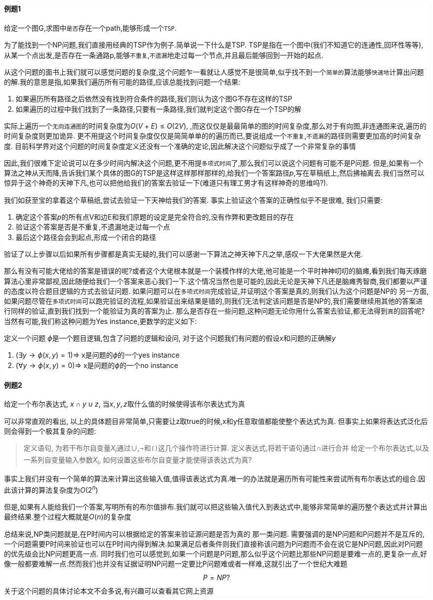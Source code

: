 #### 例题1
给定一个图G,求图中`是否`存在一个path,能够形成一个`TSP`.

为了能找到一个NP问题,我们直接用经典的TSP作为例子.简单说一下什么是TSP.
TSP是指在一个图中(我们不知道它的连通性,回环性等等),从某一个点出发,是否存在一条通路p,能够`不重复`,`不遗漏`地走过每一个节点,并且最后能够回到一开始的起点.

从这个问题的面书上我们就可以感觉问题的复杂度,这个问题乍一看就让人感觉不是很简单,似乎找不到一个`简单的`算法能够`快速地`计算出问题的解.我的意思是指,如果我们遍历所有可能的路径,应该总能找到问题一个结果:

1. 如果遍历所有路径之后依然没有找到符合条件的路径,我们则认为这个图G不存在这样的TSP
2. 如果遍历的过程中我们找到了一条路径,只要有一条路径,我们就判定这个图G存在一个TSP的解

实际上遍历一个`无向连通图`的时间复杂度为$O(V + E) \leq O(2V)$, ,而这仅仅是最最简单的图的时间复杂度,那么对于有向图,非连通图来说,遍历的时间复杂度则更加诡异. 更不用提这个时间复杂度仅仅是简简单单的的遍历而已,要说组成一个`不重复`,`不遗漏`的路径则需要更加高的时间复杂度. 目前科学界对这个问题的时间复杂度定义还没有一个准确的定论,因此解决这个问题似乎成了一个非常复杂的事情

因此,我们很难下定论说可以在多少时间内解决这个问题,更不用提`多项式时间`了,那么我们可以说这个问题有可能不是P问题.
但是,如果有一个算法之神从天而降,告诉我们某个具体的图G的TSP是这样这样那样那样的,给我们一个答案路径$p$,写在草稿纸上,然后拂袖离去.我们当然可以惊异于这个神奇的天神下凡,也可以把他给我们的答案去验证一下(难道只有理工男才有这样神奇的思维吗?).

我们如获至宝的拿着这个草稿纸,尝试去验证一下天神给我们的答案. 事实上验证这个答案的正确性似乎不是很难, 我们只需要:

1. 确定这个答案$p$的所有点V和边E和我们原题的设定是完全符合的,没有作弊和更改题目的存在
2. 验证这个答案是否是不重复,不遗漏地走过每一个点
3. 最后这个路径会会到起点,形成一个闭合的路径

验证了以上步骤以后如果所有步骤都是真实无疑的,我们可以感谢一下算法之神天神下凡之举,感叹一下大佬果然是大佬.

那么有没有可能大佬给的答案是错误的呢?或者这个大佬根本就是一个装模作样的大佬,他可能是一个平时神神叨叨的脑瘫,看到我们每天琢磨算法心里非常鄙视,因此随便给我们一个答案来恶心我们一下.这个情况当然也是可能的,因此无论是天神下凡还是脑瘫秀智商,我们都要以严谨的态度以符合题目逻辑的方式去验证问题.
如果问题可以在`多项式时间`完成验证,并证明这个答案是真的,则我们认为这个问题是NP的
另一方面,如果问题尽管在`多项式时间`可以跑完验证的流程,如果验证出来结果是错的,则我们无法判定该问题是否是NP的,我们需要继续用其他的答案进行同样的验证,直到我们找到一个能验证为真的答案为止.
那么是否存在一些问题,这种问题无论你用什么答案去验证,都无法得到`真`的回答呢?  当然有可能,我们称这种问题为Yes instance,更数学的定义如下:

定义一个问题 $\phi$是一个题目逻辑,包含了问题的逻辑和设问, 对于这个问题我们有问题的假设$x$和问题的正确解$y$

1. $(\exists y \rightarrow \phi(x, y) = 1)\Rightarrow$ x是问题的$\phi$的一个yes instance
2. $(\forall y \rightarrow \phi(x, y) = 0)\Rightarrow$ x是问题的$\phi$的一个no instance


#### 例题2

给定一个布尔表达式, $x \cap y \cup z$, 当$x,y,z$取什么值的时候使得该布尔表达式为真

可以非常直观的看出, 以上的具体题目非常简单,只需要让z取true的时候,x和y任意取值都能使整个表达式为真.
但事实上如果将表达式泛化后则会得到一个极其复杂的问题:


>定义语句, 为若干布尔自变量$X_i$通过$\cup$,$\neg$和`()`这几个操作符进行计算.
定义表达式,将若干语句通过$\cap$进行合并
给定一个布尔表达式,以及一系列自变量输入参数$X_i$, 如何设置这些布尔自变量才能使得该表达式为真?


事实上我们并没有一个简单的算法来计算出这些输入值,值得该表达式为真.唯一的办法就是遍历所有可能性来尝试所有布尔表达式的组合.因此该计算的算法复杂度为$O(2^n)$

但是,如果有人能给我们一个答案,写明所有的布尔值排布.我们就可以把这些输入值代入到表达式中,能够非常简单的遍历整个表达式并计算出最终结果.整个过程大概就是$O(n)$的复杂度



总结来说,NP类问题就是,在P时间内可以根据给定的答案来验证源问题是否为真的 那一类问题.
需要强调的是NP问题和P问题并不是互斥的,一个问题需要P时间来验证也可以在P时间内得到解决.如果满足后者条件则我们直接称该问题为P问题而不会在说它是NP问题,因此对P问题的优先级会比NP问题更高一点.
同时我们也可以感觉到,如果一个问题是P问题,那么似乎这个问题比那些NP问题是要难一点的,更复杂一点,好像一般都要难解一点.然而我们也并没有证据证明NP问题一定要比P问题难或者一样难,这就引出了一个世纪大难题
$$
P = NP ?
$$
关于这个问题的具体讨论本文不会多说,有兴趣可以查看其它网上资源
